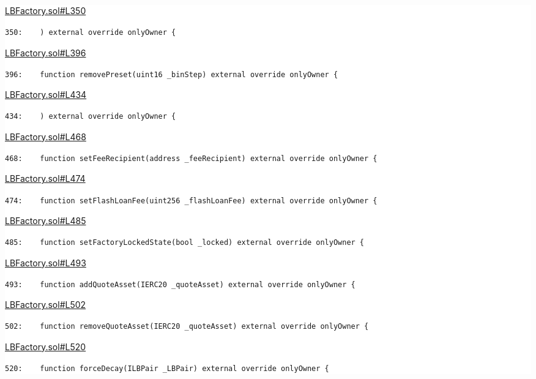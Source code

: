 [LBFactory.sol#L350](https://github.com/code-423n4/2022-10-traderjoe/blob/main/src/LBFactory.sol#L350)

```
350:    ) external override onlyOwner {
```

[LBFactory.sol#L396](https://github.com/code-423n4/2022-10-traderjoe/blob/main/src/LBFactory.sol#L396)

```
396:    function removePreset(uint16 _binStep) external override onlyOwner {
```

[LBFactory.sol#L434](https://github.com/code-423n4/2022-10-traderjoe/blob/main/src/LBFactory.sol#L434)

```
434:    ) external override onlyOwner {
```

[LBFactory.sol#L468](https://github.com/code-423n4/2022-10-traderjoe/blob/main/src/LBFactory.sol#L468)

```
468:    function setFeeRecipient(address _feeRecipient) external override onlyOwner {
```

[LBFactory.sol#L474](https://github.com/code-423n4/2022-10-traderjoe/blob/main/src/LBFactory.sol#L474)

```
474:    function setFlashLoanFee(uint256 _flashLoanFee) external override onlyOwner {
```

[LBFactory.sol#L485](https://github.com/code-423n4/2022-10-traderjoe/blob/main/src/LBFactory.sol#L485)

```
485:    function setFactoryLockedState(bool _locked) external override onlyOwner {
```

[LBFactory.sol#L493](https://github.com/code-423n4/2022-10-traderjoe/blob/main/src/LBFactory.sol#L493)

```
493:    function addQuoteAsset(IERC20 _quoteAsset) external override onlyOwner {
```

[LBFactory.sol#L502](https://github.com/code-423n4/2022-10-traderjoe/blob/main/src/LBFactory.sol#L502)

```
502:    function removeQuoteAsset(IERC20 _quoteAsset) external override onlyOwner {
```

[LBFactory.sol#L520](https://github.com/code-423n4/2022-10-traderjoe/blob/main/src/LBFactory.sol#L520)

```
520:    function forceDecay(ILBPair _LBPair) external override onlyOwner {
```
